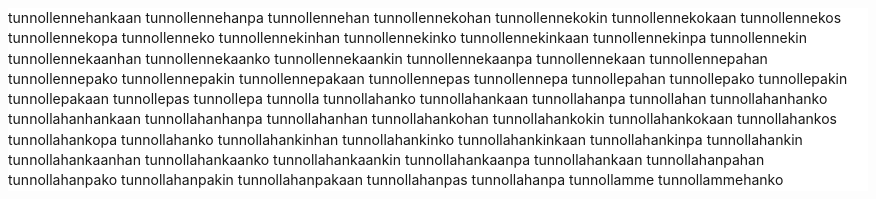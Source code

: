 tunnollennehankaan
tunnollennehanpa
tunnollennehan
tunnollennekohan
tunnollennekokin
tunnollennekokaan
tunnollennekos
tunnollennekopa
tunnollenneko
tunnollennekinhan
tunnollennekinko
tunnollennekinkaan
tunnollennekinpa
tunnollennekin
tunnollennekaanhan
tunnollennekaanko
tunnollennekaankin
tunnollennekaanpa
tunnollennekaan
tunnollennepahan
tunnollennepako
tunnollennepakin
tunnollennepakaan
tunnollennepas
tunnollennepa
tunnollepahan
tunnollepako
tunnollepakin
tunnollepakaan
tunnollepas
tunnollepa
tunnolla
tunnollahanko
tunnollahankaan
tunnollahanpa
tunnollahan
tunnollahanhanko
tunnollahanhankaan
tunnollahanhanpa
tunnollahanhan
tunnollahankohan
tunnollahankokin
tunnollahankokaan
tunnollahankos
tunnollahankopa
tunnollahanko
tunnollahankinhan
tunnollahankinko
tunnollahankinkaan
tunnollahankinpa
tunnollahankin
tunnollahankaanhan
tunnollahankaanko
tunnollahankaankin
tunnollahankaanpa
tunnollahankaan
tunnollahanpahan
tunnollahanpako
tunnollahanpakin
tunnollahanpakaan
tunnollahanpas
tunnollahanpa
tunnollamme
tunnollammehanko